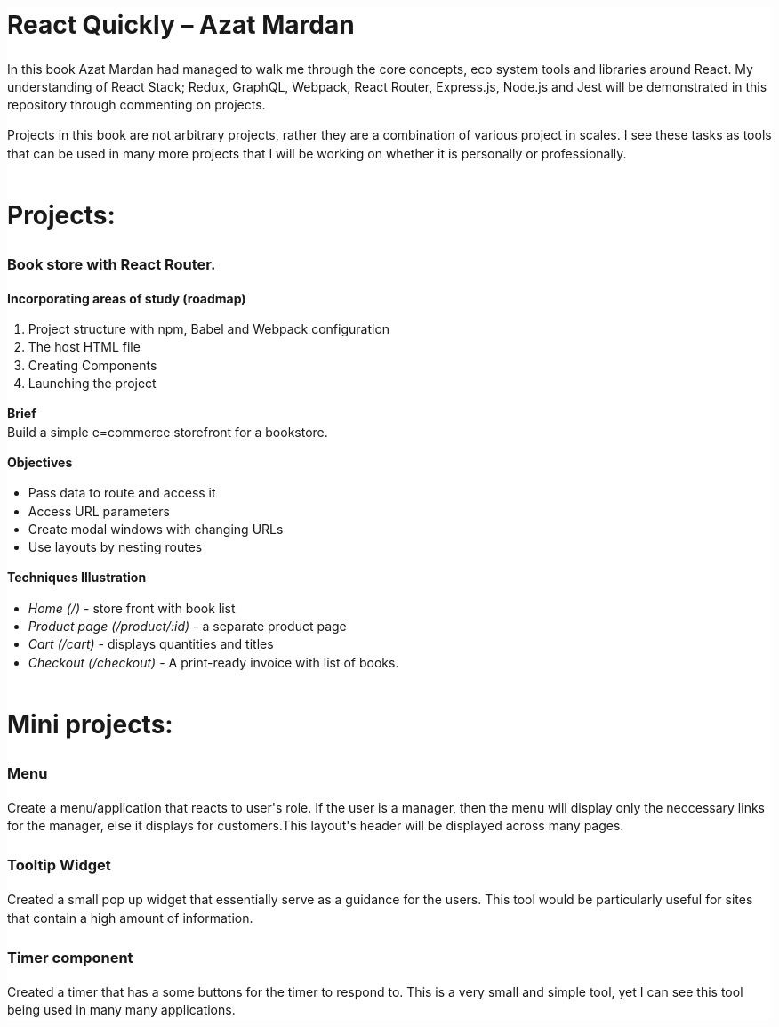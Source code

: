 
# React Quickly – Azat Mardan

In this book Azat Mardan had managed to walk me through the core concepts, eco system tools and libraries around React. My understanding of React Stack; Redux, GraphQL, Webpack, React Router, Express.js, Node.js and Jest will be demonstrated in this repository through commenting on projects.

Projects in this book are not arbitrary projects, rather they are a combination of various project in scales. I see these tasks as tools that can be used in many more projects that I will be working on whether it is personally or professionally.

# Projects:  
### Book store with React Router.  
**Incorporating areas of study (roadmap)**
1. Project structure with npm, Babel and Webpack configuration
2. The host HTML file
3. Creating Components
4. Launching the project

**Brief**  
Build a simple e=commerce storefront for a bookstore.

**Objectives**
- Pass data to route and access it
- Access URL parameters
- Create modal windows with changing URLs
- Use layouts by nesting routes
 
**Techniques Illustration**
- *Home (/)* - store front with book list
- *Product page (/product/:id)* - a separate product page
- *Cart (/cart)* - displays quantities and titles
- *Checkout (/checkout)* - A print-ready invoice with list of books.

 
 
# Mini projects:  
### Menu  
Create a menu/application that reacts to user's role. If the user is a manager, then the menu will display only the neccessary links for the manager, else it displays for customers.This layout's header will be displayed across many pages.

### Tooltip Widget  
Created a small pop up widget that essentially serve as a guidance for the users. This tool would be particularly useful for sites that contain a high amount of information.

### Timer component
Created a timer that has a some buttons for the timer to respond to. This is a very small and simple tool, yet I can see this tool being used in many many applications.  
 